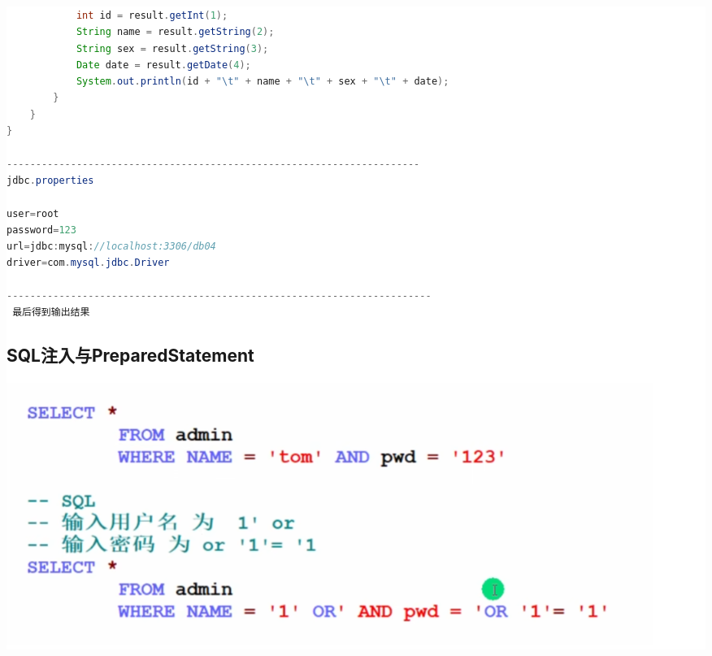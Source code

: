 ```java
            int id = result.getInt(1);
            String name = result.getString(2);
            String sex = result.getString(3);
            Date date = result.getDate(4);
            System.out.println(id + "\t" + name + "\t" + sex + "\t" + date);
        }
    }
}

-----------------------------------------------------------------------
jdbc.properties
    
user=root
password=123
url=jdbc:mysql://localhost:3306/db04
driver=com.mysql.jdbc.Driver
    
-------------------------------------------------------------------------
 最后得到输出结果

```

## SQL注入与PreparedStatement

![image-20240704190819187](./笔记用图/image-20240704190819187.png)
